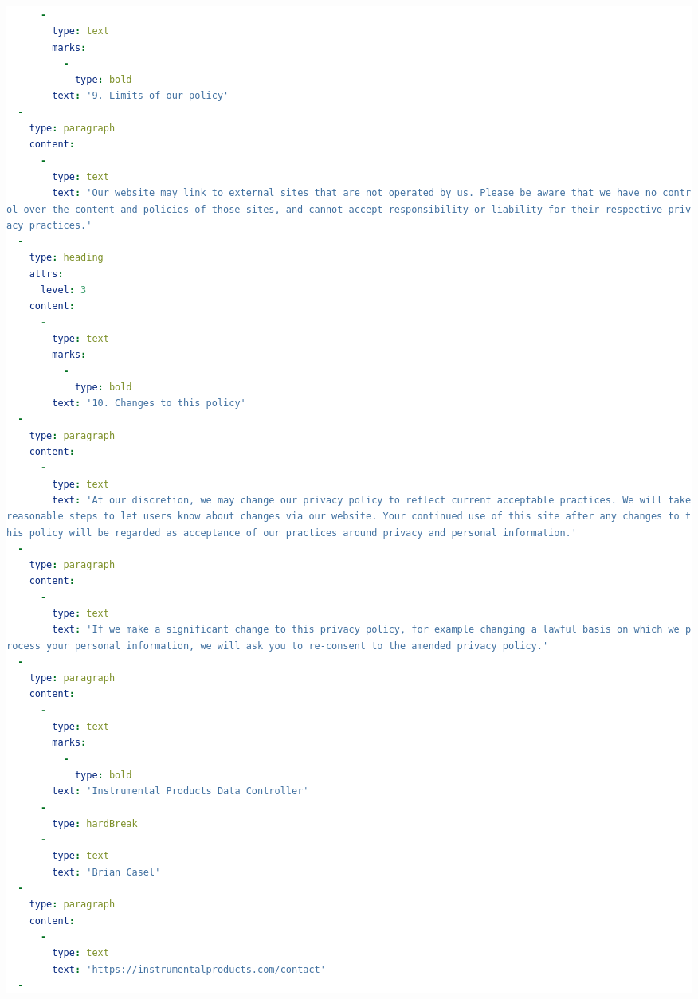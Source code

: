 ```yaml
      -
        type: text
        marks:
          -
            type: bold
        text: '9. Limits of our policy'
  -
    type: paragraph
    content:
      -
        type: text
        text: 'Our website may link to external sites that are not operated by us. Please be aware that we have no control over the content and policies of those sites, and cannot accept responsibility or liability for their respective privacy practices.'
  -
    type: heading
    attrs:
      level: 3
    content:
      -
        type: text
        marks:
          -
            type: bold
        text: '10. Changes to this policy'
  -
    type: paragraph
    content:
      -
        type: text
        text: 'At our discretion, we may change our privacy policy to reflect current acceptable practices. We will take reasonable steps to let users know about changes via our website. Your continued use of this site after any changes to this policy will be regarded as acceptance of our practices around privacy and personal information.'
  -
    type: paragraph
    content:
      -
        type: text
        text: 'If we make a significant change to this privacy policy, for example changing a lawful basis on which we process your personal information, we will ask you to re-consent to the amended privacy policy.'
  -
    type: paragraph
    content:
      -
        type: text
        marks:
          -
            type: bold
        text: 'Instrumental Products Data Controller'
      -
        type: hardBreak
      -
        type: text
        text: 'Brian Casel'
  -
    type: paragraph
    content:
      -
        type: text
        text: 'https://instrumentalproducts.com/contact'
  -
```